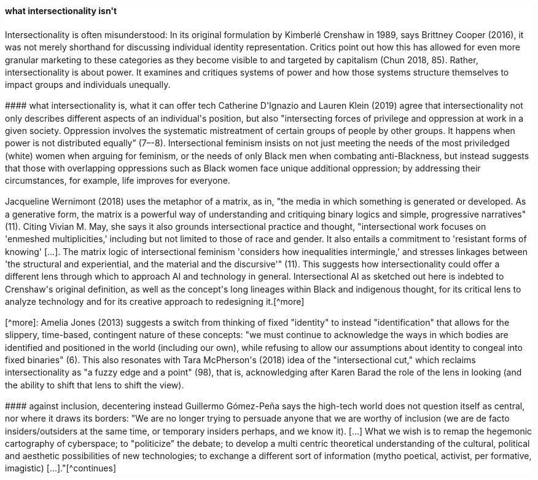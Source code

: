 #### what intersectionality isn't

Intersectionality is often misunderstood: In its original formulation by Kimberlé Crenshaw in 1989, says Brittney Cooper (2016), it was not merely shorthand for discussing individual identity representation. Critics point out how this has allowed for even more granular marketing to these categories as they become visible to and targeted by capitalism (Chun 2018, 85). Rather, intersectionality is about power. It examines and critiques systems of power and how those systems structure themselves to impact groups and individuals unequally.

</section>

<section class="zine-page page-2" markdown="1">
#### what intersectionality is, what it can offer tech
Catherine D'Ignazio and Lauren Klein (2019) agree that intersectionality not only describes different aspects of an individual's position, but also "intersecting forces of privilege and oppression at work in a given society. Oppression involves the systematic mistreatment of certain groups of people by other groups. It happens when power is not distributed equally” (7–-8). Intersectional feminism insists on not just meeting the needs of the most priviledged (white) women when arguing for feminism, or the needs of only Black men when combating anti-Blackness, but instead suggests that those with overlapping oppressions such as Black women face unique additional oppression; by addressing their circumstances, for example, life improves for everyone.

Jacqueline Wernimont (2018) uses the metaphor of a matrix, as in, "the media in which something is generated or developed. As a generative form, the matrix is a powerful way of understanding and critiquing binary logics and simple, progressive narratives" (11). Citing Vivian M. May, she says it also grounds intersectional practice and thought, "intersectional work focuses on 'enmeshed multiplicities,' including but not limited to those of race and gender. It also entails a commitment to 'resistant forms of knowing' [...]. The matrix logic of intersectional feminism 'considers how inequalities intermingle,' and stresses linkages between 'the structural and experiential, and the material and the discursive'" (11). This suggests how intersectionality could offer a different lens through which to approach AI and technology in general. Intersectional AI as sketched out here is indebted to Crenshaw's original definition, as well as the concept's long lineages within Black and indigenous thought, for its critical lens to analyze technology and for its creative approach to redesigning it.[^more]



[^more]&#x3A; Amelia Jones (2013) suggests a switch from thinking of fixed "identity" to instead "identification" that allows for the slippery, time-based, contingent nature of these concepts: "we must continue to acknowledge the ways in which bodies are identified and positioned in the world (including our own), while refusing to allow our assumptions about identity to congeal into fixed binaries" (6). This also resonates with Tara McPherson's (2018) idea of the "intersectional cut," which reclaims intersectionality as "a fuzzy edge and a point" (98), that is, acknowledging after Karen Barad the role of the lens in looking (and the ability to shift that lens to shift the view).  

</section>

<section class="zine-page page-3" markdown="1">
#### against inclusion, decentering instead
Guillermo Gómez-Peña says the high-tech world does not question itself as central, nor where it draws its borders: "We are no longer trying to persuade anyone that we are worthy of inclusion (we are de facto insiders/outsiders at the same time, or temporary insiders perhaps, and we know it). [...] What we wish is to remap the hegemonic cartography of cyberspace; to "politicize" the debate; to develop a multi centric theoretical understanding of the cultural, political and aesthetic possibilities of new technologies; to exchange a different sort of information (mytho poetical, activist, per formative, imagistic) [...]."[^continues]

